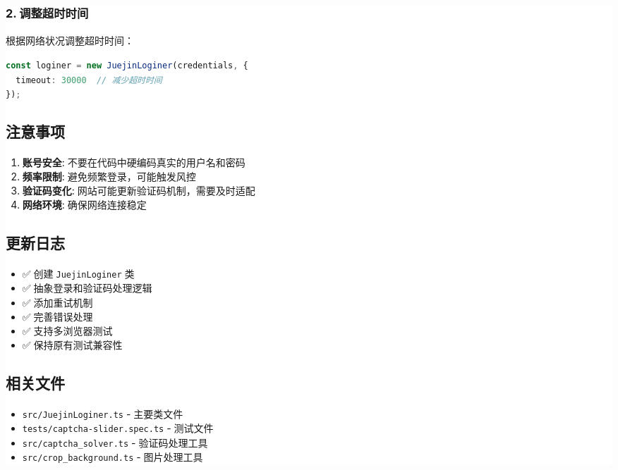 ### 2. 调整超时时间

根据网络状况调整超时时间：

```typescript
const loginer = new JuejinLoginer(credentials, {
  timeout: 30000  // 减少超时时间
});
```

## 注意事项

1. **账号安全**: 不要在代码中硬编码真实的用户名和密码
2. **频率限制**: 避免频繁登录，可能触发风控
3. **验证码变化**: 网站可能更新验证码机制，需要及时适配
4. **网络环境**: 确保网络连接稳定

## 更新日志

- ✅ 创建 `JuejinLoginer` 类
- ✅ 抽象登录和验证码处理逻辑
- ✅ 添加重试机制
- ✅ 完善错误处理
- ✅ 支持多浏览器测试
- ✅ 保持原有测试兼容性

## 相关文件

- `src/JuejinLoginer.ts` - 主要类文件
- `tests/captcha-slider.spec.ts` - 测试文件
- `src/captcha_solver.ts` - 验证码处理工具
- `src/crop_background.ts` - 图片处理工具
